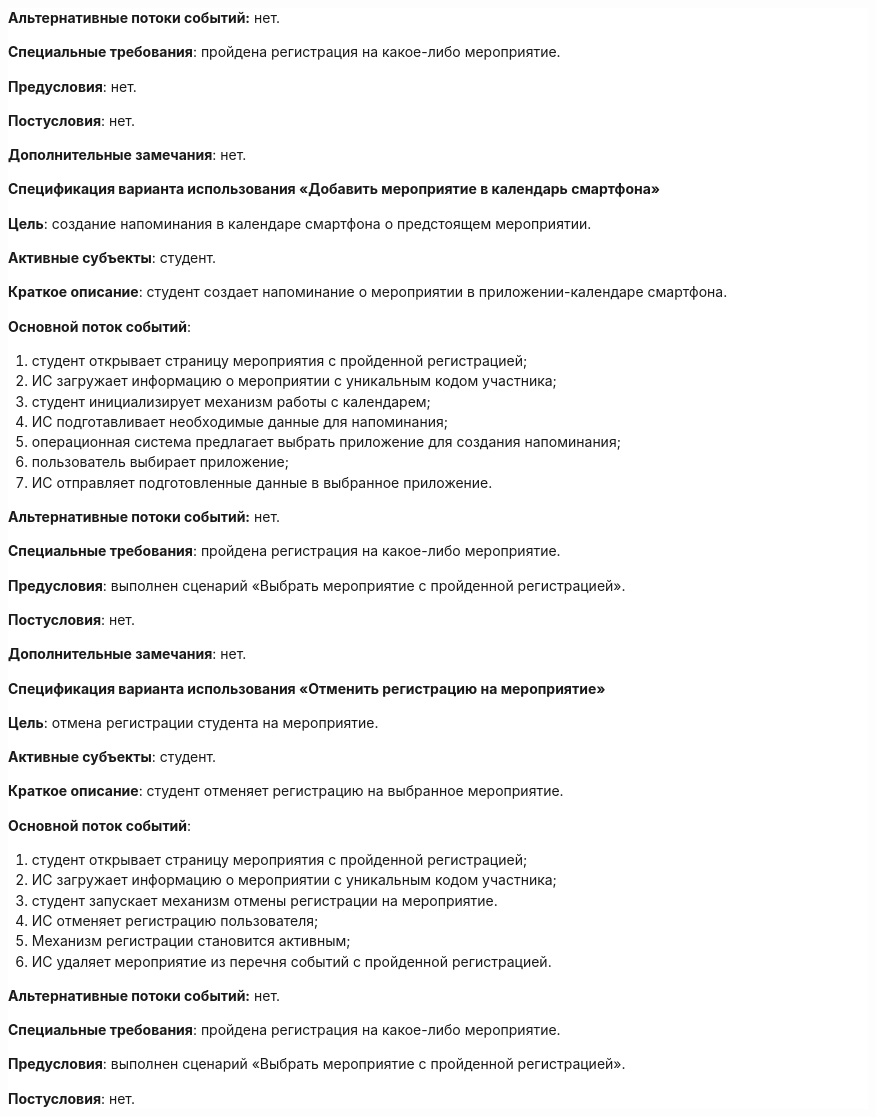 **Альтернативные потоки событий:** нет.

**Специальные требования**: пройдена регистрация на какое-либо мероприятие.

**Предусловия**: нет.

**Постусловия**: нет.

**Дополнительные замечания**: нет.

**Спецификация варианта использования «Добавить мероприятие в календарь смартфона»**

**Цель**: создание напоминания в календаре смартфона о предстоящем мероприятии.

**Активные субъекты**: студент.

**Краткое описание**: студент создает напоминание о мероприятии в приложении-календаре смартфона.

**Основной поток событий**:

1. студент открывает страницу мероприятия с пройденной регистрацией;
1. ИС загружает информацию о мероприятии с уникальным кодом участника;
1. студент инициализирует механизм работы с календарем;
1. ИС подготавливает необходимые данные для напоминания;
1. операционная система предлагает выбрать приложение для создания напоминания;
1. пользователь выбирает приложение;
1. ИС отправляет подготовленные данные в выбранное приложение.

**Альтернативные потоки событий:** нет.

**Специальные требования**: пройдена регистрация на какое-либо мероприятие.

**Предусловия**: выполнен сценарий «Выбрать мероприятие с пройденной регистрацией».

**Постусловия**: нет.

**Дополнительные замечания**: нет.

**Спецификация варианта использования «Отменить регистрацию на мероприятие»**

**Цель**: отмена регистрации студента на мероприятие.

**Активные субъекты**: студент.

**Краткое описание**: студент отменяет регистрацию на выбранное мероприятие.

**Основной поток событий**:

1. студент открывает страницу мероприятия с пройденной регистрацией;
1. ИС загружает информацию о мероприятии с уникальным кодом участника;
1. студент запускает механизм отмены регистрации на мероприятие.
1. ИС отменяет регистрацию пользователя;
1. Механизм регистрации становится активным;
1. ИС удаляет мероприятие из перечня событий с пройденной регистрацией.

**Альтернативные потоки событий:** нет.

**Специальные требования**: пройдена регистрация на какое-либо мероприятие.

**Предусловия**: выполнен сценарий «Выбрать мероприятие с пройденной регистрацией».

**Постусловия**: нет.
